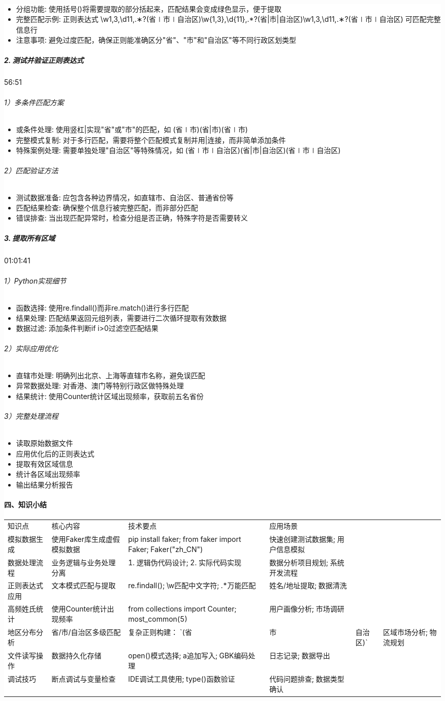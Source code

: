 - 分组功能: 使用括号()将需要提取的部分括起来，匹配结果会变成绿色显示，便于提取
- 完整匹配示例: 正则表达式
    ﻿\w1,3,\d11,.∗?(省∣市∣自治区)\w{1,3},\d{11},.*?(省|市|自治区)\w1,3,\d11,.∗?(省∣市∣自治区)﻿
    可匹配完整信息行
- 注意事项: 避免过度匹配，确保正则能准确区分"省"、"市"和"自治区"等不同行政区划类型
##### 2. 测试并验证正则表达式
56:51
###### 1）多条件匹配方案
- 或条件处理: 使用竖杠|实现"省"或"市"的匹配，如
    ﻿(省∣市)(省|市)(省∣市)﻿
- 完整模式复制: 对于多行匹配，需要将整个匹配模式复制并用|连接，而非简单添加条件
- 特殊案例处理: 需要单独处理"自治区"等特殊情况，如
    ﻿(省∣市∣自治区)(省|市|自治区)(省∣市∣自治区)﻿
###### 2）匹配验证方法
- 测试数据准备: 应包含各种边界情况，如直辖市、自治区、普通省份等
- 匹配结果检查: 确保整个信息行被完整匹配，而非部分匹配
- 错误排查: 当出现匹配异常时，检查分组是否正确，特殊字符是否需要转义
##### 3. 提取所有区域
01:01:41
###### 1）Python实现细节
- 函数选择: 使用re.findall()而非re.match()进行多行匹配
- 结果处理: 匹配结果返回元组列表，需要进行二次循环提取有效数据
- 数据过滤: 添加条件判断if i>0过滤空匹配结果
###### 2）实际应用优化
- 直辖市处理: 明确列出北京、上海等直辖市名称，避免误匹配
- 异常数据处理: 对香港、澳门等特别行政区做特殊处理
- 结果统计: 使用Counter统计区域出现频率，获取前五名省份
###### 3）完整处理流程
- 读取原始数据文件
- 应用优化后的正则表达式
- 提取有效区域信息
- 统计各区域出现频率
- 输出结果分析报告
#### 四、知识小结
|         |                  |                                                            |                   |       |              |
| ------- | ---------------- | ---------------------------------------------------------- | ----------------- | ----- | ------------ |
| 知识点     | 核心内容             | 技术要点                                                       | 应用场景              |       |              |
| 模拟数据生成  | 使用Faker库生成虚假模拟数据 | pip install faker; from faker import Faker; Faker("zh_CN") | 快速创建测试数据集; 用户信息模拟 |       |              |
| 数据处理流程  | 业务逻辑与业务处理分离      | 1. 逻辑伪代码设计; 2. 实际代码实现                                      | 数据分析项目规划; 系统开发流程  |       |              |
| 正则表达式应用 | 文本模式匹配与提取        | re.findall(); \w匹配中文字符; .*万能匹配                             | 姓名/地址提取; 数据清洗     |       |              |
| 高频姓氏统计  | 使用Counter统计出现频率  | from collections import Counter; most_common(5)            | 用户画像分析; 市场调研      |       |              |
| 地区分布分析  | 省/市/自治区多级匹配      | 复杂正则构建： `(省                                                | 市                 | 自治区)` | 区域市场分析; 物流规划 |
| 文件读写操作  | 数据持久化存储          | open()模式选择; a追加写入; GBK编码处理                                 | 日志记录; 数据导出        |       |              |
| 调试技巧    | 断点调试与变量检查        | IDE调试工具使用; type()函数验证                                      | 代码问题排查; 数据类型确认    |       |              |